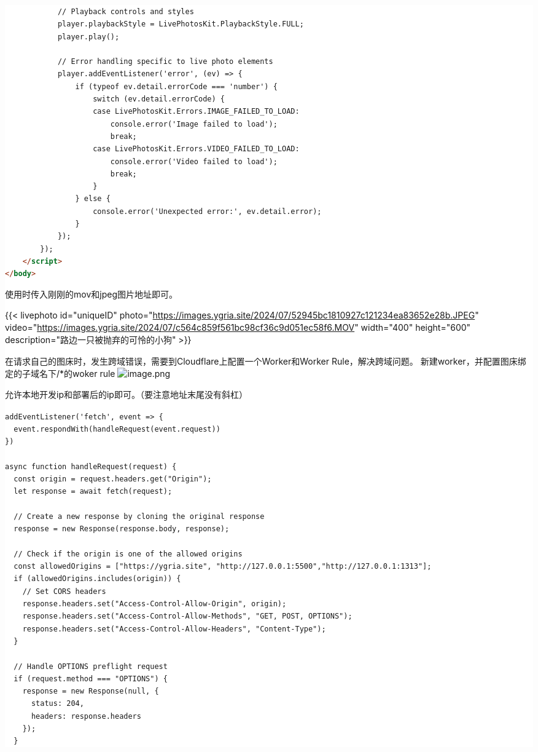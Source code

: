 ``` html
            // Playback controls and styles
            player.playbackStyle = LivePhotosKit.PlaybackStyle.FULL;
            player.play();

            // Error handling specific to live photo elements
            player.addEventListener('error', (ev) => {
                if (typeof ev.detail.errorCode === 'number') {
                    switch (ev.detail.errorCode) {
                    case LivePhotosKit.Errors.IMAGE_FAILED_TO_LOAD:
                        console.error('Image failed to load');
                        break;
                    case LivePhotosKit.Errors.VIDEO_FAILED_TO_LOAD:
                        console.error('Video failed to load');
                        break;
                    }
                } else {
                    console.error('Unexpected error:', ev.detail.error);
                }
            });
        });
    </script>
</body>
```

使用时传入刚刚的mov和jpeg图片地址即可。

{{< livephoto id="uniqueID" photo="https://images.ygria.site/2024/07/52945bc1810927c121234ea83652e28b.JPEG" video="https://images.ygria.site/2024/07/c564c859f561bc98cf36c9d051ec58f6.MOV" width="400" height="600" description="路边一只被抛弃的可怜的小狗" >}}


在请求自己的图床时，发生跨域错误，需要到Cloudflare上配置一个Worker和Worker Rule，解决跨域问题。
新建worker，并配置图床绑定的子域名下/*的woker rule
![image.png](https://images.ygria.site/2024/07/95498c73003f1c1695728af8c90ccd79.png)

允许本地开发ip和部署后的ip即可。（要注意地址末尾没有斜杠）

```
addEventListener('fetch', event => {
  event.respondWith(handleRequest(event.request))
})

async function handleRequest(request) {
  const origin = request.headers.get("Origin");
  let response = await fetch(request);

  // Create a new response by cloning the original response
  response = new Response(response.body, response);

  // Check if the origin is one of the allowed origins
  const allowedOrigins = ["https://ygria.site", "http://127.0.0.1:5500","http://127.0.0.1:1313"];
  if (allowedOrigins.includes(origin)) {
    // Set CORS headers
    response.headers.set("Access-Control-Allow-Origin", origin);
    response.headers.set("Access-Control-Allow-Methods", "GET, POST, OPTIONS");
    response.headers.set("Access-Control-Allow-Headers", "Content-Type");
  }

  // Handle OPTIONS preflight request
  if (request.method === "OPTIONS") {
    response = new Response(null, {
      status: 204,
      headers: response.headers
    });
  }
```